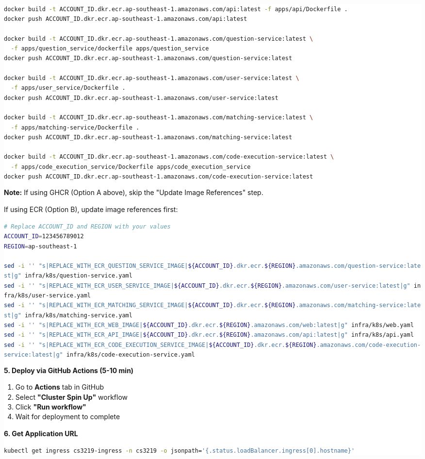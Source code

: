 ```bash
docker build -t ACCOUNT_ID.dkr.ecr.ap-southeast-1.amazonaws.com/api:latest -f apps/api/Dockerfile .
docker push ACCOUNT_ID.dkr.ecr.ap-southeast-1.amazonaws.com/api:latest

docker build -t ACCOUNT_ID.dkr.ecr.ap-southeast-1.amazonaws.com/question-service:latest \
  -f apps/question_service/dockerfile apps/question_service
docker push ACCOUNT_ID.dkr.ecr.ap-southeast-1.amazonaws.com/question-service:latest

docker build -t ACCOUNT_ID.dkr.ecr.ap-southeast-1.amazonaws.com/user-service:latest \
  -f apps/user_service/Dockerfile .
docker push ACCOUNT_ID.dkr.ecr.ap-southeast-1.amazonaws.com/user-service:latest

docker build -t ACCOUNT_ID.dkr.ecr.ap-southeast-1.amazonaws.com/matching-service:latest \
  -f apps/matching-service/Dockerfile .
docker push ACCOUNT_ID.dkr.ecr.ap-southeast-1.amazonaws.com/matching-service:latest

docker build -t ACCOUNT_ID.dkr.ecr.ap-southeast-1.amazonaws.com/code-execution-service:latest \
  -f apps/code_execution_service/Dockerfile apps/code_execution_service
docker push ACCOUNT_ID.dkr.ecr.ap-southeast-1.amazonaws.com/code-execution-service:latest
```

**Note:** If using GHCR (Option A above), skip the "Update Image References" step.

If using ECR (Option B), update image references first:

```bash
# Replace ACCOUNT_ID and REGION with your values
ACCOUNT_ID=123456789012
REGION=ap-southeast-1

sed -i '' "s|REPLACE_WITH_ECR_QUESTION_SERVICE_IMAGE|${ACCOUNT_ID}.dkr.ecr.${REGION}.amazonaws.com/question-service:latest|g" infra/k8s/question-service.yaml
sed -i '' "s|REPLACE_WITH_ECR_USER_SERVICE_IMAGE|${ACCOUNT_ID}.dkr.ecr.${REGION}.amazonaws.com/user-service:latest|g" infra/k8s/user-service.yaml
sed -i '' "s|REPLACE_WITH_ECR_MATCHING_SERVICE_IMAGE|${ACCOUNT_ID}.dkr.ecr.${REGION}.amazonaws.com/matching-service:latest|g" infra/k8s/matching-service.yaml
sed -i '' "s|REPLACE_WITH_ECR_WEB_IMAGE|${ACCOUNT_ID}.dkr.ecr.${REGION}.amazonaws.com/web:latest|g" infra/k8s/web.yaml
sed -i '' "s|REPLACE_WITH_ECR_API_IMAGE|${ACCOUNT_ID}.dkr.ecr.${REGION}.amazonaws.com/api:latest|g" infra/k8s/api.yaml
sed -i '' "s|REPLACE_WITH_ECR_CODE_EXECUTION_SERVICE_IMAGE|${ACCOUNT_ID}.dkr.ecr.${REGION}.amazonaws.com/code-execution-service:latest|g" infra/k8s/code-execution-service.yaml
```

**5. Deploy via GitHub Actions (5-10 min)**

1. Go to **Actions** tab in GitHub
2. Select **"Cluster Spin Up"** workflow
3. Click **"Run workflow"**
4. Wait for deployment to complete

**6. Get Application URL**

```bash
kubectl get ingress cs3219-ingress -n cs3219 -o jsonpath='{.status.loadBalancer.ingress[0].hostname}'
```
